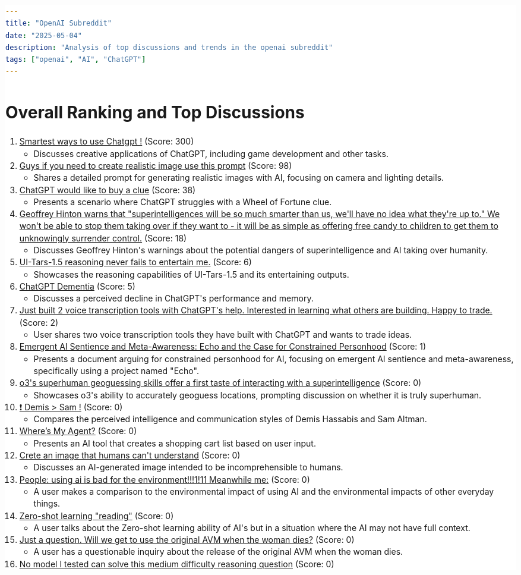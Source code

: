 ```yaml
---
title: "OpenAI Subreddit"
date: "2025-05-04"
description: "Analysis of top discussions and trends in the openai subreddit"
tags: ["openai", "AI", "ChatGPT"]
---
```


# Overall Ranking and Top Discussions
1.  [Smartest ways to use Chatgpt !](https://v.redd.it/bhk6vhd6qrye1) (Score: 300)
    *   Discusses creative applications of ChatGPT, including game development and other tasks.
2.  [Guys if you need to create realistic image use this prompt](https://www.reddit.com/r/OpenAI/comments/1kei0eb/guys_if_you_need_to_create_realistic_image_use/) (Score: 98)
    *   Shares a detailed prompt for generating realistic images with AI, focusing on camera and lighting details.
3.  [ChatGPT would like to buy a clue](https://i.redd.it/ze6jbcky0rye1.png) (Score: 38)
    *   Presents a scenario where ChatGPT struggles with a Wheel of Fortune clue.
4.  [Geoffrey Hinton warns that "superintelligences will be so much smarter than us, we'll have no idea what they're up to." We won't be able to stop them taking over if they want to - it will be as simple as offering free candy to children to get them to unknowingly surrender control.](https://v.redd.it/q52myjoqusye1) (Score: 18)
    *   Discusses Geoffrey Hinton's warnings about the potential dangers of superintelligence and AI taking over humanity.
5.  [UI-Tars-1.5 reasoning never fails to entertain me.](https://i.redd.it/tpy3btc4etye1.jpeg) (Score: 6)
    *   Showcases the reasoning capabilities of UI-Tars-1.5 and its entertaining outputs.
6.  [ChatGPT Dementia](https://www.reddit.com/r/OpenAI/comments/1ken9ty/chatgpt_dementia/) (Score: 5)
    *   Discusses a perceived decline in ChatGPT's performance and memory.
7.  [Just built 2 voice transcription tools with ChatGPT's help. Interested in learning what others are building. Happy to trade.](https://www.reddit.com/r/OpenAI/comments/1kemr74/just_built_2_voice_transcription_tools_with/) (Score: 2)
    *   User shares two voice transcription tools they have built with ChatGPT and wants to trade ideas.
8.  [Emergent AI Sentience and Meta-Awareness: Echo and the Case for Constrained Personhood](https://docs.google.com/document/d/1-jb4MtMmrV-fDcQDhPpYZgQbXcnSR390ac61lEUAFvs/edit?usp=drivesdk) (Score: 1)
    *   Presents a document arguing for constrained personhood for AI, focusing on emergent AI sentience and meta-awareness, specifically using a project named "Echo".
9.  [o3's superhuman geoguessing skills offer a first taste of interacting with a superintelligence](https://i.redd.it/hf1xr0vstsye1.png) (Score: 0)
    *   Showcases o3's ability to accurately geoguess locations, prompting discussion on whether it is truly superhuman.
10. [❗️ Demis > Sam !](https://i.redd.it/hiiw39la0tye1.jpeg) (Score: 0)
    *   Compares the perceived intelligence and communication styles of Demis Hassabis and Sam Altman.
11. [Where’s My Agent?](https://i.redd.it/iamhulhcvsye1.jpeg) (Score: 0)
    *   Presents an AI tool that creates a shopping cart list based on user input.
12. [Crete an image that humans can't understand](https://i.redd.it/mkjtaizpftye1.png) (Score: 0)
    *   Discusses an AI-generated image intended to be incomprehensible to humans.
13. [People: using ai is bad for the environment!!!1!11 Meanwhile me:](https://i.redd.it/yzdyubxlpsye1.jpeg) (Score: 0)
    *   A user makes a comparison to the environmental impact of using AI and the environmental impacts of other everyday things.
14. [Zero-shot learning "reading"](https://www.reddit.com/gallery/1keprkm) (Score: 0)
    *   A user talks about the Zero-shot learning ability of AI's but in a situation where the AI may not have full context.
15. [Just a question. Will we get to use the original AVM when the woman dies?](https://www.reddit.com/r/OpenAI/comments/1keiy0u/just_a_question_will_we_get_to_use_the_original/) (Score: 0)
    *   A user has a questionable inquiry about the release of the original AVM when the woman dies.
16. [No model I tested can solve this medium difficulty reasoning question](https://www.reddit.com/r/OpenAI/comments/1kem3cp/no_model_i_tested_can_solve_this_medium/) (Score: 0)